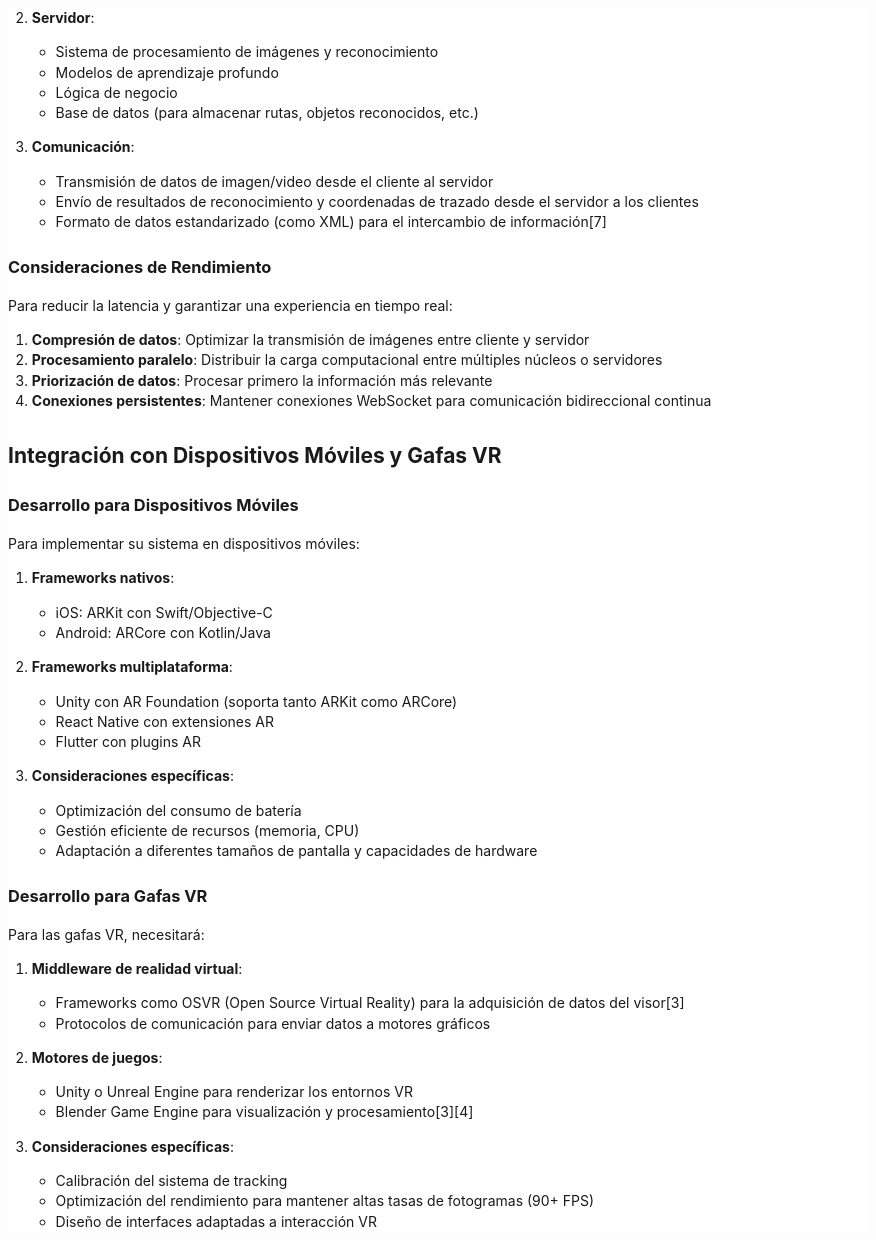 2. **Servidor**:
   - Sistema de procesamiento de imágenes y reconocimiento
   - Modelos de aprendizaje profundo
   - Lógica de negocio
   - Base de datos (para almacenar rutas, objetos reconocidos, etc.)

3. **Comunicación**:
   - Transmisión de datos de imagen/video desde el cliente al servidor
   - Envío de resultados de reconocimiento y coordenadas de trazado desde el servidor a los clientes
   - Formato de datos estandarizado (como XML) para el intercambio de información[7]

### Consideraciones de Rendimiento

Para reducir la latencia y garantizar una experiencia en tiempo real:

1. **Compresión de datos**: Optimizar la transmisión de imágenes entre cliente y servidor
2. **Procesamiento paralelo**: Distribuir la carga computacional entre múltiples núcleos o servidores
3. **Priorización de datos**: Procesar primero la información más relevante
4. **Conexiones persistentes**: Mantener conexiones WebSocket para comunicación bidireccional continua

## Integración con Dispositivos Móviles y Gafas VR

### Desarrollo para Dispositivos Móviles

Para implementar su sistema en dispositivos móviles:

1. **Frameworks nativos**: 
   - iOS: ARKit con Swift/Objective-C
   - Android: ARCore con Kotlin/Java

2. **Frameworks multiplataforma**:
   - Unity con AR Foundation (soporta tanto ARKit como ARCore)
   - React Native con extensiones AR
   - Flutter con plugins AR

3. **Consideraciones específicas**:
   - Optimización del consumo de batería
   - Gestión eficiente de recursos (memoria, CPU)
   - Adaptación a diferentes tamaños de pantalla y capacidades de hardware

### Desarrollo para Gafas VR

Para las gafas VR, necesitará:

1. **Middleware de realidad virtual**:
   - Frameworks como OSVR (Open Source Virtual Reality) para la adquisición de datos del visor[3]
   - Protocolos de comunicación para enviar datos a motores gráficos

2. **Motores de juegos**:
   - Unity o Unreal Engine para renderizar los entornos VR
   - Blender Game Engine para visualización y procesamiento[3][4]

3. **Consideraciones específicas**:
   - Calibración del sistema de tracking
   - Optimización del rendimiento para mantener altas tasas de fotogramas (90+ FPS)
   - Diseño de interfaces adaptadas a interacción VR
